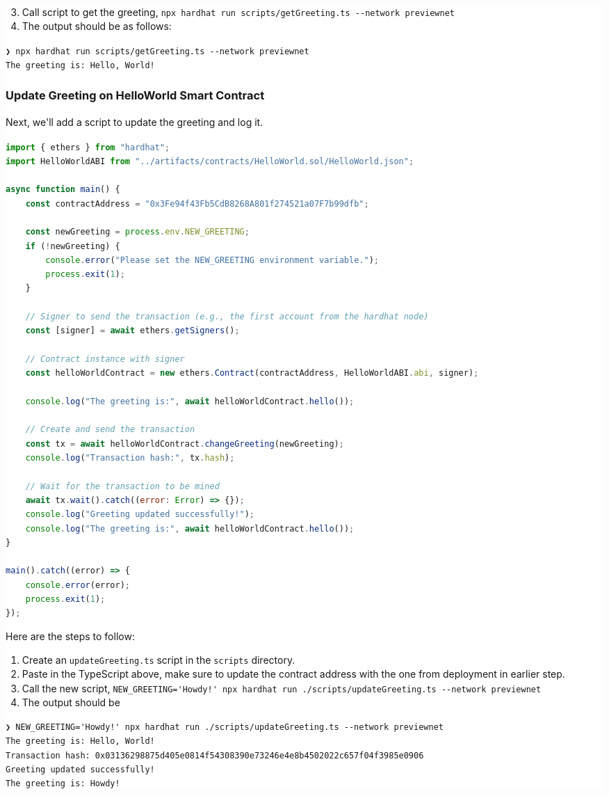 3. Call script to get the greeting, `npx hardhat run scripts/getGreeting.ts --network previewnet`
4. The output should be as follows:
```shell
❯ npx hardhat run scripts/getGreeting.ts --network previewnet
The greeting is: Hello, World!
```

### Update Greeting on HelloWorld Smart Contract

Next, we'll add a script to update the greeting and log it.

```javascript
import { ethers } from "hardhat";
import HelloWorldABI from "../artifacts/contracts/HelloWorld.sol/HelloWorld.json";

async function main() {
    const contractAddress = "0x3Fe94f43Fb5CdB8268A801f274521a07F7b99dfb";

    const newGreeting = process.env.NEW_GREETING;
    if (!newGreeting) {
        console.error("Please set the NEW_GREETING environment variable.");
        process.exit(1);
    }

    // Signer to send the transaction (e.g., the first account from the hardhat node)
    const [signer] = await ethers.getSigners();

    // Contract instance with signer
    const helloWorldContract = new ethers.Contract(contractAddress, HelloWorldABI.abi, signer);

    console.log("The greeting is:", await helloWorldContract.hello());

    // Create and send the transaction
    const tx = await helloWorldContract.changeGreeting(newGreeting);
    console.log("Transaction hash:", tx.hash);

    // Wait for the transaction to be mined
    await tx.wait().catch((error: Error) => {});
    console.log("Greeting updated successfully!");
    console.log("The greeting is:", await helloWorldContract.hello());
}

main().catch((error) => {
    console.error(error);
    process.exit(1);
});
```

Here are the steps to follow:
1. Create an `updateGreeting.ts` script in the `scripts` directory.
2. Paste in the TypeScript above, make sure to update the contract address with the one from deployment in earlier step. 
3. Call the new script, `NEW_GREETING='Howdy!' npx hardhat run ./scripts/updateGreeting.ts --network previewnet`
4. The output should be
```shell
❯ NEW_GREETING='Howdy!' npx hardhat run ./scripts/updateGreeting.ts --network previewnet
The greeting is: Hello, World!
Transaction hash: 0x03136298875d405e0814f54308390e73246e4e8b4502022c657f04f3985e0906
Greeting updated successfully!
The greeting is: Howdy!
```
